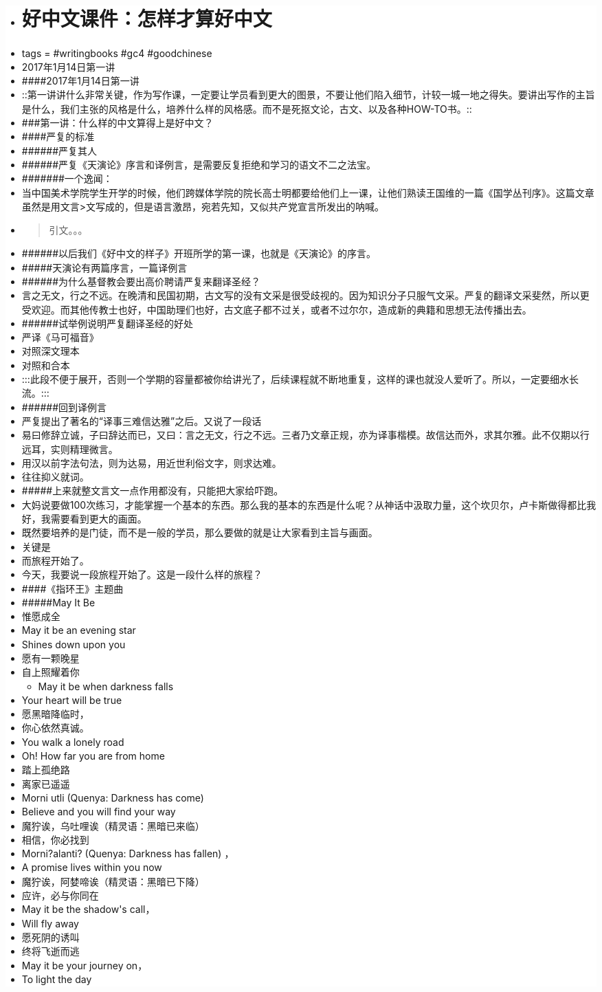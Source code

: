 - # 好中文课件：怎样才算好中文
- tags = #writingbooks #gc4 #goodchinese
- 2017年1月14日第一讲
- ####2017年1月14日第一讲
- ::第一讲讲什么非常关键，作为写作课，一定要让学员看到更大的图景，不要让他们陷入细节，计较一城一地之得失。要讲出写作的主旨是什么，我们主张的风格是什么，培养什么样的风格感。而不是死抠文论，古文、以及各种HOW-TO书。::
- ###第一讲：什么样的中文算得上是好中文？
- ####严复的标准
- ######严复其人
- ######严复《天演论》序言和译例言，是需要反复拒绝和学习的语文不二之法宝。
- #######一个逸闻：
- 当中国美术学院学生开学的时候，他们跨媒体学院的院长高士明都要给他们上一课，让他们熟读王国维的一篇《国学丛刊序》。这篇文章虽然是用文言>文写成的，但是语言激昂，宛若先知，又似共产党宣言所发出的呐喊。
- > 引文。。。
- ######以后我们《好中文的样子》开班所学的第一课，也就是《天演论》的序言。
- #####天演论有两篇序言，一篇译例言
- ######为什么基督教会要出高价聘请严复来翻译圣经？
- 言之无文，行之不远。在晚清和民国初期，古文写的没有文采是很受歧视的。因为知识分子只服气文采。严复的翻译文采斐然，所以更受欢迎。而其他传教士也好，中国助理们也好，古文底子都不过关，或者不过尔尔，造成新的典籍和思想无法传播出去。
- ######试举例说明严复翻译圣经的好处
- 严译《马可福音》
- 对照深文理本
- 对照和合本
- :::此段不便于展开，否则一个学期的容量都被你给讲光了，后续课程就不断地重复，这样的课也就没人爱听了。所以，一定要细水长流。:::
- ######回到译例言
- 严复提出了著名的“译事三难信达雅”之后。又说了一段话
- 易曰修辞立诚，子曰辞达而已，又曰：言之无文，行之不远。三者乃文章正规，亦为译事楷模。故信达而外，求其尔雅。此不仅期以行远耳，实则精理微言。
- 用汉以前字法句法，则为达易，用近世利俗文字，则求达难。
- 往往抑义就词。
- #####上来就整文言文一点作用都没有，只能把大家给吓跑。
- 大妈说要做100次练习，才能掌握一个基本的东西。那么我的基本的东西是什么呢？从神话中汲取力量，这个坎贝尔，卢卡斯做得都比我好，我需要看到更大的画面。
- 既然要培养的是门徒，而不是一般的学员，那么要做的就是让大家看到主旨与画面。
- 关键是
- 而旅程开始了。
- 今天，我要说一段旅程开始了。这是一段什么样的旅程？
- ####《指环王》主题曲
- #####May It Be
- 惟愿成全
- May it be an evening star
- Shines down upon you
- 愿有一颗晚星
- 自上照耀着你
    - May it be when darkness falls
- Your heart will be true
- 愿黑暗降临时，
- 你心依然真诚。
- You walk a lonely road 
- Oh! How far you are from home
- 踏上孤绝路
- 离家已遥遥
- Morni utli (Quenya: Darkness has come) 
- Believe and you will find your way
- 魔狞诶，乌吐哩诶（精灵语：黑暗已来临）
- 相信，你必找到
- Morni?alanti? (Quenya: Darkness has fallen) ，
- A promise lives within you now
- 魔狞诶，阿婪啼诶（精灵语：黑暗已下降）
- 应许，必与你同在
- May it be the shadow's call，
- Will fly away
- 愿死阴的诱叫
- 终将飞逝而逃
- May it be your journey on，
- To light the day